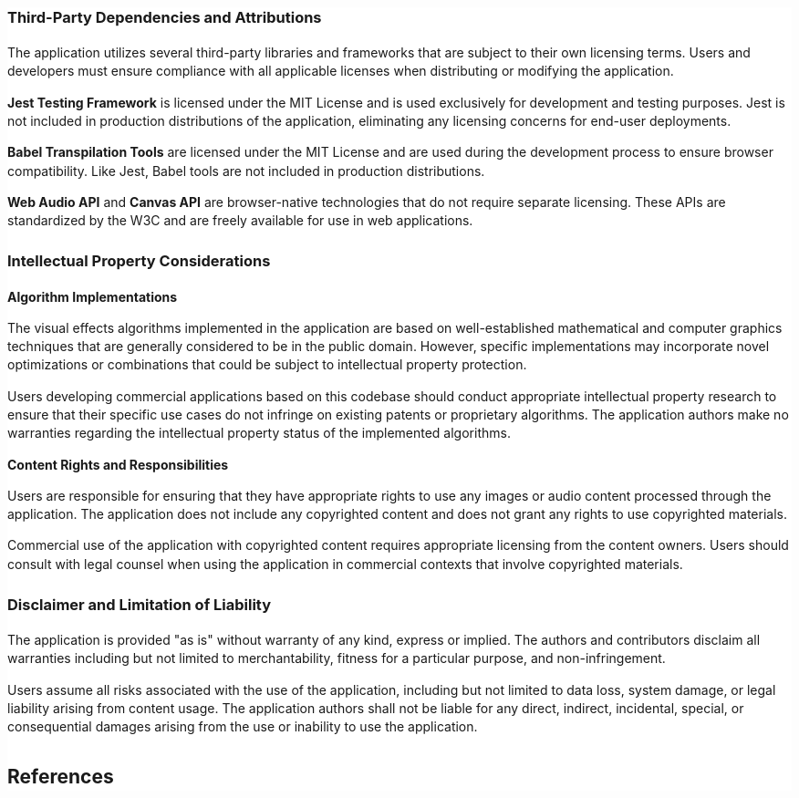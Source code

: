 ```
```

### Third-Party Dependencies and Attributions

The application utilizes several third-party libraries and frameworks that are subject to their own licensing terms. Users and developers must ensure compliance with all applicable licenses when distributing or modifying the application.

**Jest Testing Framework** is licensed under the MIT License and is used exclusively for development and testing purposes. Jest is not included in production distributions of the application, eliminating any licensing concerns for end-user deployments.

**Babel Transpilation Tools** are licensed under the MIT License and are used during the development process to ensure browser compatibility. Like Jest, Babel tools are not included in production distributions.

**Web Audio API** and **Canvas API** are browser-native technologies that do not require separate licensing. These APIs are standardized by the W3C and are freely available for use in web applications.

### Intellectual Property Considerations

**Algorithm Implementations**

The visual effects algorithms implemented in the application are based on well-established mathematical and computer graphics techniques that are generally considered to be in the public domain. However, specific implementations may incorporate novel optimizations or combinations that could be subject to intellectual property protection.

Users developing commercial applications based on this codebase should conduct appropriate intellectual property research to ensure that their specific use cases do not infringe on existing patents or proprietary algorithms. The application authors make no warranties regarding the intellectual property status of the implemented algorithms.

**Content Rights and Responsibilities**

Users are responsible for ensuring that they have appropriate rights to use any images or audio content processed through the application. The application does not include any copyrighted content and does not grant any rights to use copyrighted materials.

Commercial use of the application with copyrighted content requires appropriate licensing from the content owners. Users should consult with legal counsel when using the application in commercial contexts that involve copyrighted materials.

### Disclaimer and Limitation of Liability

The application is provided "as is" without warranty of any kind, express or implied. The authors and contributors disclaim all warranties including but not limited to merchantability, fitness for a particular purpose, and non-infringement.

Users assume all risks associated with the use of the application, including but not limited to data loss, system damage, or legal liability arising from content usage. The application authors shall not be liable for any direct, indirect, incidental, special, or consequential damages arising from the use or inability to use the application.

## References
